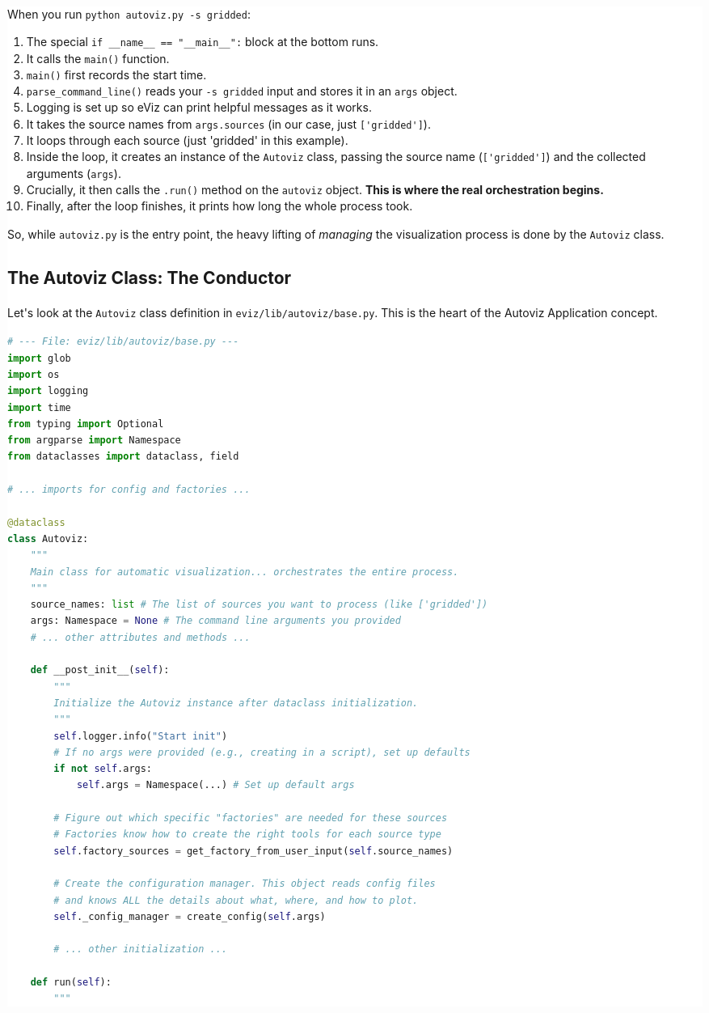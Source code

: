 When you run `python autoviz.py -s gridded`:

1.  The special `if __name__ == "__main__":` block at the bottom runs.
2.  It calls the `main()` function.
3.  `main()` first records the start time.
4.  `parse_command_line()` reads your `-s gridded` input and stores it in an `args` object.
5.  Logging is set up so eViz can print helpful messages as it works.
6.  It takes the source names from `args.sources` (in our case, just `['gridded']`).
7.  It loops through each source (just 'gridded' in this example).
8.  Inside the loop, it creates an instance of the `Autoviz` class, passing the source name (`['gridded']`) and the collected arguments (`args`).
9.  Crucially, it then calls the `.run()` method on the `autoviz` object. **This is where the real orchestration begins.**
10. Finally, after the loop finishes, it prints how long the whole process took.

So, while `autoviz.py` is the entry point, the heavy lifting of *managing* the visualization process is done by the `Autoviz` class.

## The Autoviz Class: The Conductor

Let's look at the `Autoviz` class definition in `eviz/lib/autoviz/base.py`. This is the heart of the Autoviz Application concept.

```python
# --- File: eviz/lib/autoviz/base.py ---
import glob
import os
import logging
import time
from typing import Optional
from argparse import Namespace
from dataclasses import dataclass, field

# ... imports for config and factories ...

@dataclass
class Autoviz:
    """
    Main class for automatic visualization... orchestrates the entire process.
    """
    source_names: list # The list of sources you want to process (like ['gridded'])
    args: Namespace = None # The command line arguments you provided
    # ... other attributes and methods ...

    def __post_init__(self):
        """
        Initialize the Autoviz instance after dataclass initialization.
        """
        self.logger.info("Start init")
        # If no args were provided (e.g., creating in a script), set up defaults
        if not self.args:
            self.args = Namespace(...) # Set up default args
        
        # Figure out which specific "factories" are needed for these sources
        # Factories know how to create the right tools for each source type
        self.factory_sources = get_factory_from_user_input(self.source_names)
        
        # Create the configuration manager. This object reads config files
        # and knows ALL the details about what, where, and how to plot.
        self._config_manager = create_config(self.args)

        # ... other initialization ...

    def run(self):
        """
```